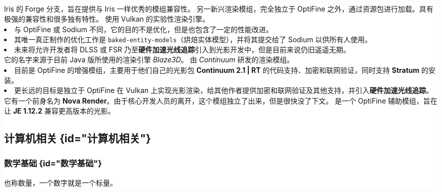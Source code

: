 <def id="oculus">
    <title>Oculus <sup>Forge</sup></title>
    Iris 的 Forge 分支，旨在提供与 Iris 一样优秀的模组兼容性。
</def>

<def id="canvas">
    <title>Canvas <sup>Fabric</sup></title>
    另一新兴渲染模组，完全独立于 OptiFine 之外，通过资源包进行加载。具有极强的兼容性和很多独有特性。
</def>

<def id="blaze4d">
    <title>Blaze4D <sup>Fabric</sup></title>
    使用 Vulkan 的实验性渲染引擎。
    <list>
        <li>
            与 OptiFine 或 Sodium 不同，它的目的不是优化，但是也包含了一定的性能改进。
            <list>
                <li>
                其唯一真正制作的优化工作是 <code>baked-entity-models</code>（烘焙实体模型），并将其提交给了 Sodium 以供所有人使用。</li>
            </list>
        </li>
        <li>未来将允许开发者将 <a anchor="dlss" summary="由英伟达开发的一种升采样技术。通过降低分辨率并调用显卡的张量核心来猜测原始分辨率下该处像素的内容。">DLSS</a> 或 <a anchor="fsr" summary="由 AMD 开发的一种升采样技术。相比较 DLSS 来说更为常规，但效果要比其他传统升采样方法好。">FSR</a> 乃至<b>硬件加速光线追踪</b>引入到光影开发中，但是目前来说仍旧遥遥无期。</li>
    </list>
    <tip>它的名字来源于目前 Java 版所使用的渲染引擎 <i>Blaze3D</i>。</tip>
</def>

<def id="focal">
    <title>Focal Engine <sup>Forge／Fabric</sup></title>
    由 <i>Continuum</i> 研发的渲染模组。
    <list>
        <li>目前是 OptiFine 的增强模组，主要用于他们自己的光影包 <b>Continuum 2.1 | RT</b> 的代码支持、加密和联网验证，同时支持 <b>Stratum</b> 的安装。</li>
        <li>更长远的目标是独立于 OptiFine 在 Vulkan 上实现光影渲染，给其他作者提供加密和联网验证及其他支持，并引入<b>硬件加速光线追踪</b>。</li>
    </list>
    <tip>它有一个前身名为 <b>Nova Render</b>。由于核心开发人员的离开，这个模组独立了出来，但是很快没了下文。</tip>
</def>

<def id="advancedShader">
<title>Advanced Shader <sup>Forge</sup></title>
    是一个 OptiFine 辅助模组，旨在让 <b>JE 1.12.2</b> 兼容更高版本的光影。
</def>
</deflist>

## 计算机相关 {id="计算机相关"}
### 数学基础 {id="数学基础"}

<deflist>
<def title="标量" id="标量">
    也称数量，一个数字就是一个标量。
</def>
